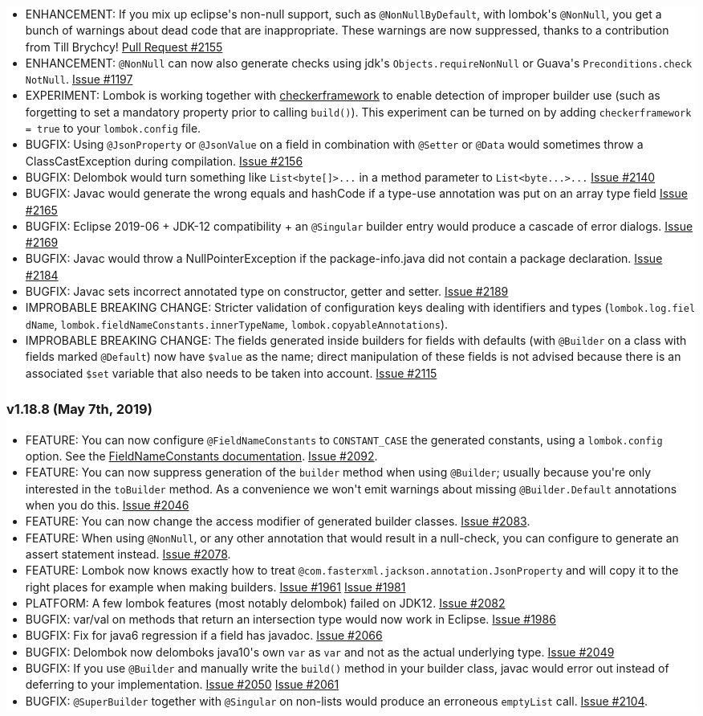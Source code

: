 * ENHANCEMENT: If you mix up eclipse's non-null support, such as `@NonNullByDefault`, with lombok's `@NonNull`, you get a bunch of warnings about dead code that are inappropriate. These warnings are now suppressed, thanks to a contribution from Till Brychcy! [Pull Request #2155](https://github.com/projectlombok/lombok/pull/2155)
* ENHANCEMENT: `@NonNull` can now also generate checks using jdk's `Objects.requireNonNull` or Guava's `Preconditions.checkNotNull`. [Issue #1197](https://github.com/projectlombok/lombok/issues/1197)
* EXPERIMENT: Lombok is working together with [checkerframework](https://checkerframework.org/) to enable detection of improper builder use (such as forgetting to set a mandatory property prior to calling `build()`). This experiment can be turned on by adding `checkerframework = true` to your `lombok.config` file.
* BUGFIX: Using `@JsonProperty` or `@JsonValue` on a field in combination with `@Setter` or `@Data` would sometimes throw a ClassCastException during compilation. [Issue #2156](https://github.com/projectlombok/lombok/issues/2156)
* BUGFIX: Delombok would turn something like `List<byte[]>...` in a method parameter to `List<byte...>...` [Issue #2140](https://github.com/projectlombok/lombok/issues/2140)
* BUGFIX: Javac would generate the wrong equals and hashCode if a type-use annotation was put on an array type field [Issue #2165](https://github.com/projectlombok/lombok/issues/2165)
* BUGFIX: Eclipse 2019-06 + JDK-12 compatibility + an `@Singular` builder entry would produce a cascade of error dialogs. [Issue #2169](https://github.com/projectlombok/lombok/issues/2169)
* BUGFIX: Javac would throw a NullPointerException if the package-info.java did not contain a package declaration. [Issue #2184](https://github.com/projectlombok/lombok/issues/2184)
* BUGFIX: Javac sets incorrect annotated type on constructor, getter and setter. [Issue #2189](https://github.com/projectlombok/lombok/issues/2189)
* IMPROBABLE BREAKING CHANGE: Stricter validation of configuration keys dealing with identifiers and types (`lombok.log.fieldName`, `lombok.fieldNameConstants.innerTypeName`, `lombok.copyableAnnotations`).
* IMPROBABLE BREAKING CHANGE: The fields generated inside builders for fields with defaults (with `@Builder` on a class with fields marked `@Default`) now have `$value` as the name; direct manipulation of these fields is not advised because there is an associated `$set` variable that also needs to be taken into account. [Issue #2115](https://github.com/projectlombok/lombok/issues/2115)

### v1.18.8 (May 7th, 2019)
* FEATURE: You can now configure `@FieldNameConstants` to `CONSTANT_CASE` the generated constants, using a `lombok.config` option. See the [FieldNameConstants documentation](https://projectlombok.org/features/experimental/FieldNameConstants). [Issue #2092](https://github.com/projectlombok/lombok/issues/2092).
* FEATURE: You can now suppress generation of the `builder` method when using `@Builder`; usually because you're only interested in the `toBuilder` method. As a convenience we won't emit warnings about missing `@Builder.Default` annotations when you do this. [Issue #2046](https://github.com/projectlombok/lombok/issues/2046)
* FEATURE: You can now change the access modifier of generated builder classes. [Issue #2083](https://github.com/projectlombok/lombok/issues/2083).
* FEATURE: When using `@NonNull`, or any other annotation that would result in a null-check, you can configure to generate an assert statement instead. [Issue #2078](https://github.com/projectlombok/lombok/issues/2078).
* FEATURE: Lombok now knows exactly how to treat `@com.fasterxml.jackson.annotation.JsonProperty` and will copy it to the right places for example when making builders. [Issue #1961](https://github.com/projectlombok/lombok/issues/1961) [Issue #1981](https://github.com/projectlombok/lombok/issues/1981)
* PLATFORM: A few lombok features (most notably delombok) failed on JDK12. [Issue #2082](https://github.com/projectlombok/lombok/issues/2082)
* BUGFIX: var/val on methods that return an intersection type would now work in Eclipse. [Issue #1986](https://github.com/projectlombok/lombok/issues/1986)
* BUGFIX: Fix for java6 regression if a field has javadoc. [Issue #2066](https://github.com/projectlombok/lombok/issues/2066)
* BUGFIX: Delombok now delomboks java10's own `var` as `var` and not as the actual underlying type. [Issue #2049](https://github.com/projectlombok/lombok/issues/2049)
* BUGFIX: If you use `@Builder` and manually write the `build()` method in your builder class, javac would error out instead of deferring to your implementation. [Issue #2050](https://github.com/projectlombok/lombok/issues/2050) [Issue #2061](https://github.com/projectlombok/lombok/issues/2061)
* BUGFIX: `@SuperBuilder` together with `@Singular` on non-lists would produce an erroneous `emptyList` call. [Issue #2104](https://github.com/projectlombok/lombok/issues/2104).